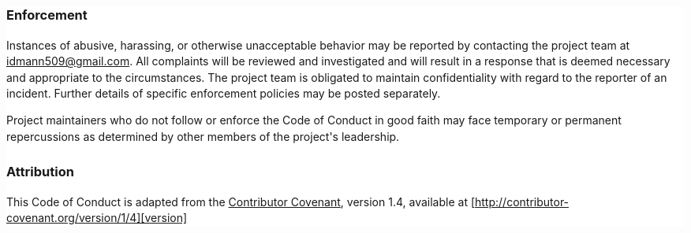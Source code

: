 ### Enforcement

Instances of abusive, harassing, or otherwise unacceptable behavior may be
reported by contacting the project team at idmann509@gmail.com. All
complaints will be reviewed and investigated and will result in a response that
is deemed necessary and appropriate to the circumstances. The project team is
obligated to maintain confidentiality with regard to the reporter of an incident.
Further details of specific enforcement policies may be posted separately.

Project maintainers who do not follow or enforce the Code of Conduct in good
faith may face temporary or permanent repercussions as determined by other
members of the project's leadership.

### Attribution

This Code of Conduct is adapted from the [Contributor Covenant][homepage], version 1.4,
available at [http://contributor-covenant.org/version/1/4][version]

[homepage]: http://contributor-covenant.org
[version]: http://contributor-covenant.org/version/1/4/
